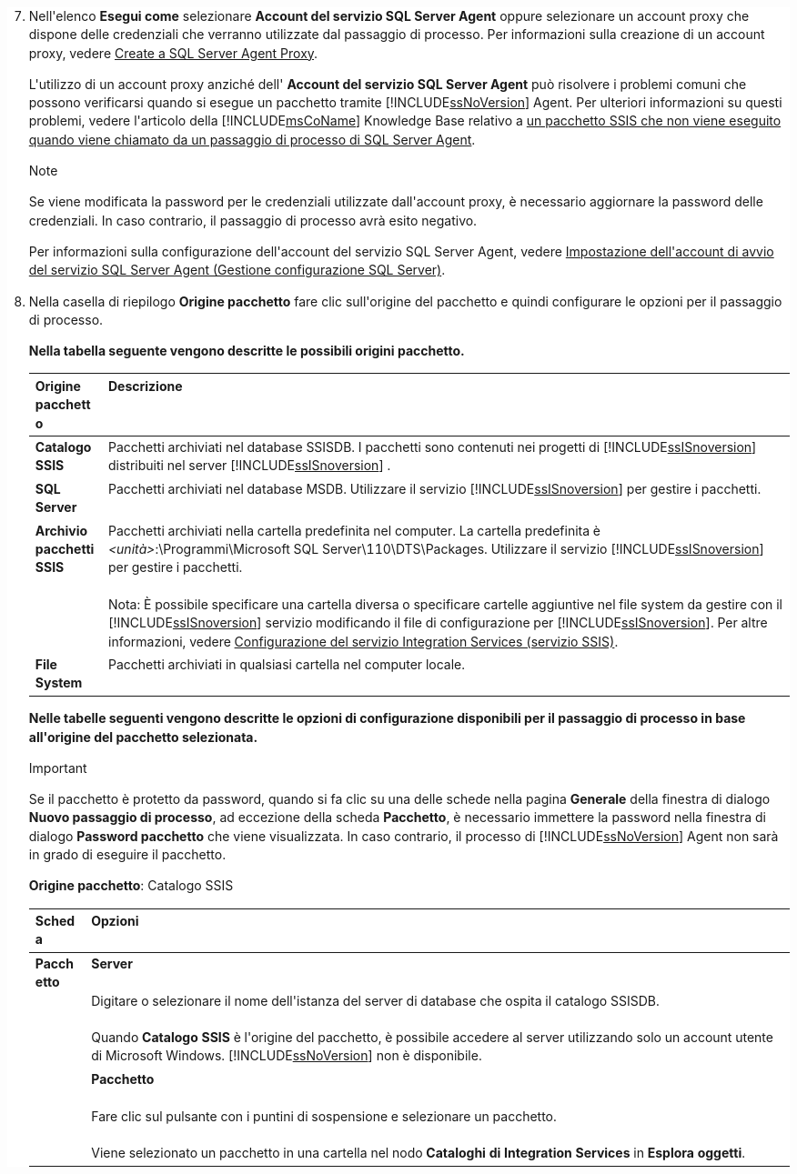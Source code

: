 7.  Nell'elenco **Esegui come** selezionare **Account del servizio SQL Server Agent** oppure selezionare un account proxy che dispone delle credenziali che verranno utilizzate dal passaggio di processo. Per informazioni sulla creazione di un account proxy, vedere [Create a SQL Server Agent Proxy](../ssms/agent/create-a-sql-server-agent-proxy.md).  
  
     L'utilizzo di un account proxy anziché dell' **Account del servizio SQL Server Agent** può risolvere i problemi comuni che possono verificarsi quando si esegue un pacchetto tramite [!INCLUDE[ssNoVersion](../includes/ssnoversion-md.md)] Agent. Per ulteriori informazioni su questi problemi, vedere l'articolo della [!INCLUDE[msCoName](../includes/msconame-md.md)] Knowledge Base relativo a [un pacchetto SSIS che non viene eseguito quando viene chiamato da un passaggio di processo di SQL Server Agent](https://support.microsoft.com/kb/918760).  
  
    > [!NOTE]  
    >  Se viene modificata la password per le credenziali utilizzate dall'account proxy, è necessario aggiornare la password delle credenziali. In caso contrario, il passaggio di processo avrà esito negativo.  
  
     Per informazioni sulla configurazione dell'account del servizio SQL Server Agent, vedere [Impostazione dell'account di avvio del servizio SQL Server Agent &#40;Gestione configurazione SQL Server&#41;](../relational-databases/sql-server-configuration-manager.md).  
  
8.  Nella casella di riepilogo **Origine pacchetto** fare clic sull'origine del pacchetto e quindi configurare le opzioni per il passaggio di processo.  
  
     **Nella tabella seguente vengono descritte le possibili origini pacchetto.**  
  
    |Origine pacchetto|Descrizione|  
    |--------------------|-----------------|  
    |**Catalogo SSIS**|Pacchetti archiviati nel database SSISDB. I pacchetti sono contenuti nei progetti di [!INCLUDE[ssISnoversion](../includes/ssisnoversion-md.md)] distribuiti nel server [!INCLUDE[ssISnoversion](../includes/ssisnoversion-md.md)] .|  
    |**SQL Server**|Pacchetti archiviati nel database MSDB. Utilizzare il servizio [!INCLUDE[ssISnoversion](../includes/ssisnoversion-md.md)] per gestire i pacchetti.|  
    |**Archivio pacchetti SSIS**|Pacchetti archiviati nella cartella predefinita nel computer. La cartella predefinita è *\<unità>*:\Programmi\Microsoft SQL Server\110\DTS\Packages. Utilizzare il servizio [!INCLUDE[ssISnoversion](../includes/ssisnoversion-md.md)] per gestire i pacchetti.<br /><br /> Nota: È possibile specificare una cartella diversa o specificare cartelle aggiuntive nel file system da gestire con il [!INCLUDE[ssISnoversion](../includes/ssisnoversion-md.md)] servizio modificando il file di configurazione per [!INCLUDE[ssISnoversion](../includes/ssisnoversion-md.md)]. Per altre informazioni, vedere [Configurazione del servizio Integration Services &#40;servizio SSIS&#41;](service/integration-services-service-ssis-service.md).|  
    |**File System**|Pacchetti archiviati in qualsiasi cartella nel computer locale.|  
  
     **Nelle tabelle seguenti vengono descritte le opzioni di configurazione disponibili per il passaggio di processo in base all'origine del pacchetto selezionata.**  
  
    > [!IMPORTANT]  
    >  Se il pacchetto è protetto da password, quando si fa clic su una delle schede nella pagina **Generale** della finestra di dialogo **Nuovo passaggio di processo**, ad eccezione della scheda **Pacchetto**, è necessario immettere la password nella finestra di dialogo **Password pacchetto** che viene visualizzata. In caso contrario, il processo di [!INCLUDE[ssNoVersion](../includes/ssnoversion-md.md)] Agent non sarà in grado di eseguire il pacchetto.  
  
     **Origine pacchetto**: Catalogo SSIS  
  
    |Scheda|Opzioni|  
    |---------|-------------|  
    |**Pacchetto**|**Server**<br /><br /> Digitare o selezionare il nome dell'istanza del server di database che ospita il catalogo SSISDB.<br /><br /> Quando **Catalogo SSIS** è l'origine del pacchetto, è possibile accedere al server utilizzando solo un account utente di Microsoft Windows. [!INCLUDE[ssNoVersion](../includes/ssnoversion-md.md)] non è disponibile.|  
    ||**Pacchetto**<br /><br /> Fare clic sul pulsante con i puntini di sospensione e selezionare un pacchetto.<br /><br /> Viene selezionato un pacchetto in una cartella nel nodo **Cataloghi di Integration Services** in **Esplora oggetti**.|  